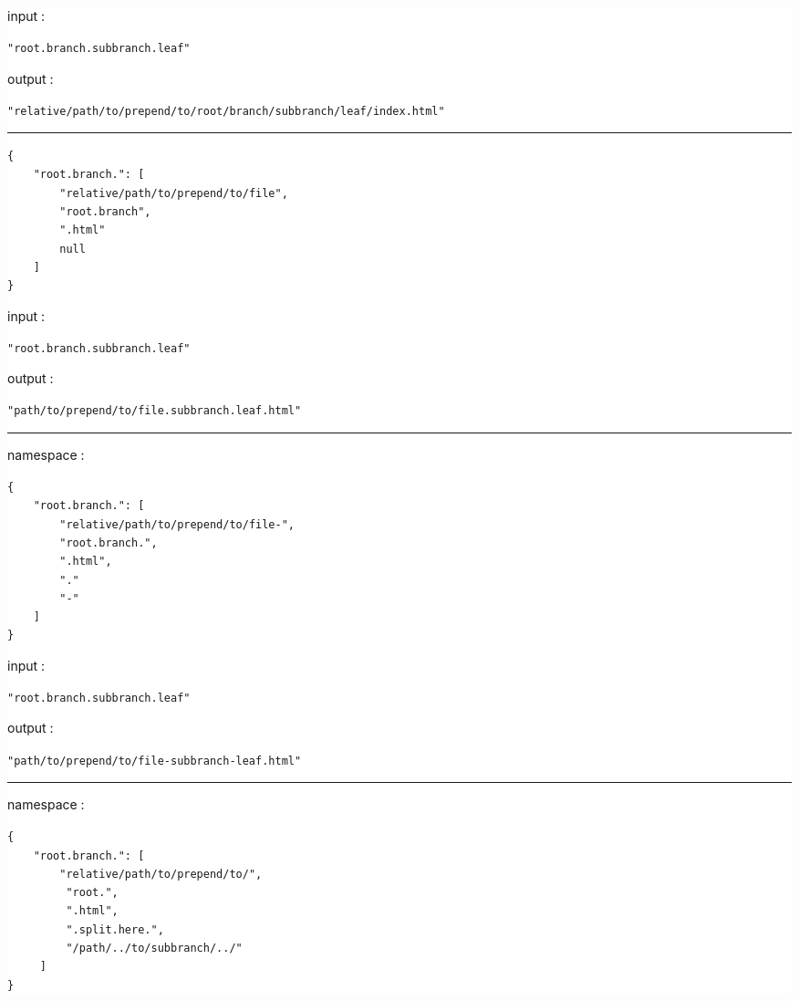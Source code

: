 input     :

    "root.branch.subbranch.leaf"

output    :

    "relative/path/to/prepend/to/root/branch/subbranch/leaf/index.html"

--------------------------------

    {
        "root.branch.": [
            "relative/path/to/prepend/to/file",
            "root.branch",
            ".html"
            null
        ]
    }

input     :

    "root.branch.subbranch.leaf"

output    :

    "path/to/prepend/to/file.subbranch.leaf.html"

--------------------------------

namespace :

    {
        "root.branch.": [
            "relative/path/to/prepend/to/file-",
            "root.branch.",
            ".html",
            "."
            "-"
        ]
    }

input     :

    "root.branch.subbranch.leaf"

output    :

    "path/to/prepend/to/file-subbranch-leaf.html"

--------------------------------

namespace :

    {
        "root.branch.": [
            "relative/path/to/prepend/to/",
             "root.",
             ".html",
             ".split.here.",
             "/path/../to/subbranch/../"
         ]
    }
